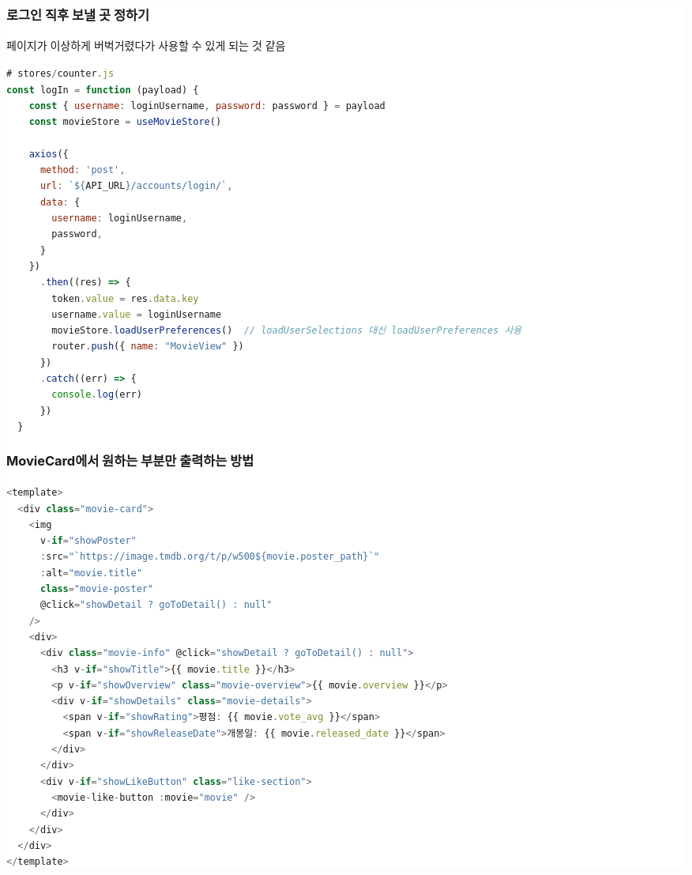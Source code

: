 ### 로그인 직후 보낼 곳 정하기

페이지가 이상하게 버벅거렸다가 사용할 수 있게 되는 것 같음

```javascript
# stores/counter.js
const logIn = function (payload) {
    const { username: loginUsername, password: password } = payload
    const movieStore = useMovieStore()

    axios({
      method: 'post',
      url: `${API_URL}/accounts/login/`,
      data: {
        username: loginUsername,
        password,
      }
    })
      .then((res) => {
        token.value = res.data.key
        username.value = loginUsername
        movieStore.loadUserPreferences()  // loadUserSelections 대신 loadUserPreferences 사용
        router.push({ name: "MovieView" })
      })
      .catch((err) => {
        console.log(err)
      })
  }
```

### MovieCard에서 원하는 부분만 출력하는 방법

```javascript
<template>
  <div class="movie-card">
    <img
      v-if="showPoster"
      :src="`https://image.tmdb.org/t/p/w500${movie.poster_path}`"
      :alt="movie.title"
      class="movie-poster"
      @click="showDetail ? goToDetail() : null"
    />
    <div>
      <div class="movie-info" @click="showDetail ? goToDetail() : null">
        <h3 v-if="showTitle">{{ movie.title }}</h3>
        <p v-if="showOverview" class="movie-overview">{{ movie.overview }}</p>
        <div v-if="showDetails" class="movie-details">
          <span v-if="showRating">평점: {{ movie.vote_avg }}</span>
          <span v-if="showReleaseDate">개봉일: {{ movie.released_date }}</span>
        </div>
      </div>
      <div v-if="showLikeButton" class="like-section">
        <movie-like-button :movie="movie" />
      </div>
    </div>
  </div>
</template>
```
